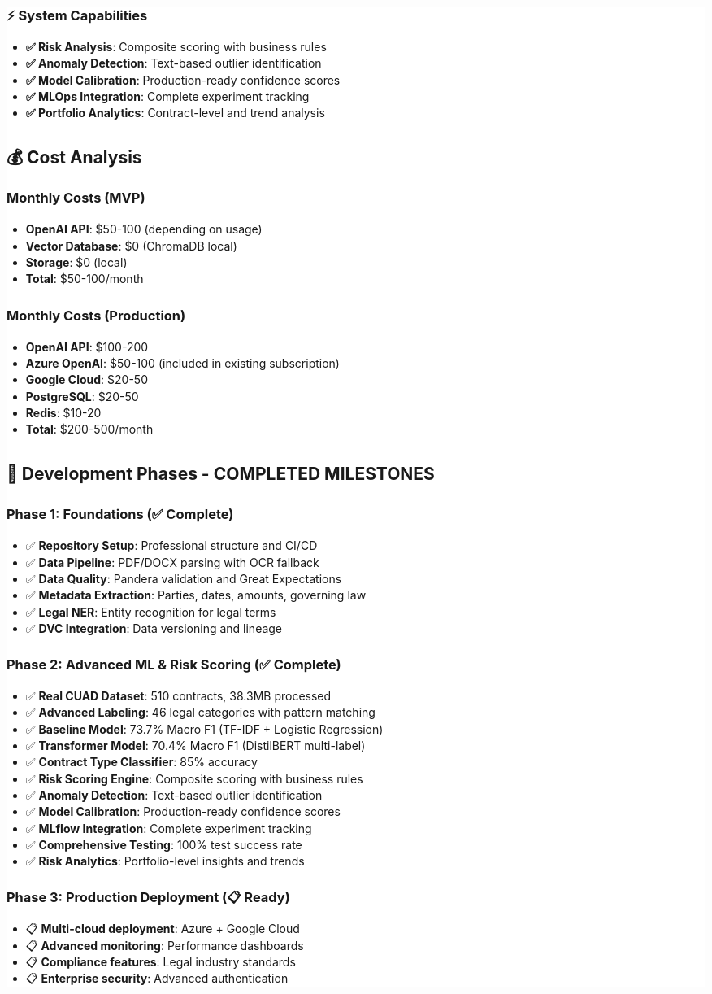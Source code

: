### **⚡ System Capabilities**
- **✅ Risk Analysis**: Composite scoring with business rules
- **✅ Anomaly Detection**: Text-based outlier identification
- **✅ Model Calibration**: Production-ready confidence scores
- **✅ MLOps Integration**: Complete experiment tracking
- **✅ Portfolio Analytics**: Contract-level and trend analysis

## 💰 Cost Analysis

### **Monthly Costs (MVP)**
- **OpenAI API**: $50-100 (depending on usage)
- **Vector Database**: $0 (ChromaDB local)
- **Storage**: $0 (local)
- **Total**: $50-100/month

### **Monthly Costs (Production)**
- **OpenAI API**: $100-200
- **Azure OpenAI**: $50-100 (included in existing subscription)
- **Google Cloud**: $20-50
- **PostgreSQL**: $20-50
- **Redis**: $10-20
- **Total**: $200-500/month

## 🔄 Development Phases - **COMPLETED MILESTONES**

### **Phase 1: Foundations (✅ Complete)**
- ✅ **Repository Setup**: Professional structure and CI/CD
- ✅ **Data Pipeline**: PDF/DOCX parsing with OCR fallback
- ✅ **Data Quality**: Pandera validation and Great Expectations
- ✅ **Metadata Extraction**: Parties, dates, amounts, governing law
- ✅ **Legal NER**: Entity recognition for legal terms
- ✅ **DVC Integration**: Data versioning and lineage

### **Phase 2: Advanced ML & Risk Scoring (✅ Complete)**
- ✅ **Real CUAD Dataset**: 510 contracts, 38.3MB processed
- ✅ **Advanced Labeling**: 46 legal categories with pattern matching
- ✅ **Baseline Model**: 73.7% Macro F1 (TF-IDF + Logistic Regression)
- ✅ **Transformer Model**: 70.4% Macro F1 (DistilBERT multi-label)
- ✅ **Contract Type Classifier**: 85% accuracy
- ✅ **Risk Scoring Engine**: Composite scoring with business rules
- ✅ **Anomaly Detection**: Text-based outlier identification
- ✅ **Model Calibration**: Production-ready confidence scores
- ✅ **MLflow Integration**: Complete experiment tracking
- ✅ **Comprehensive Testing**: 100% test success rate
- ✅ **Risk Analytics**: Portfolio-level insights and trends

### **Phase 3: Production Deployment (📋 Ready)**
- 📋 **Multi-cloud deployment**: Azure + Google Cloud
- 📋 **Advanced monitoring**: Performance dashboards
- 📋 **Compliance features**: Legal industry standards
- 📋 **Enterprise security**: Advanced authentication
